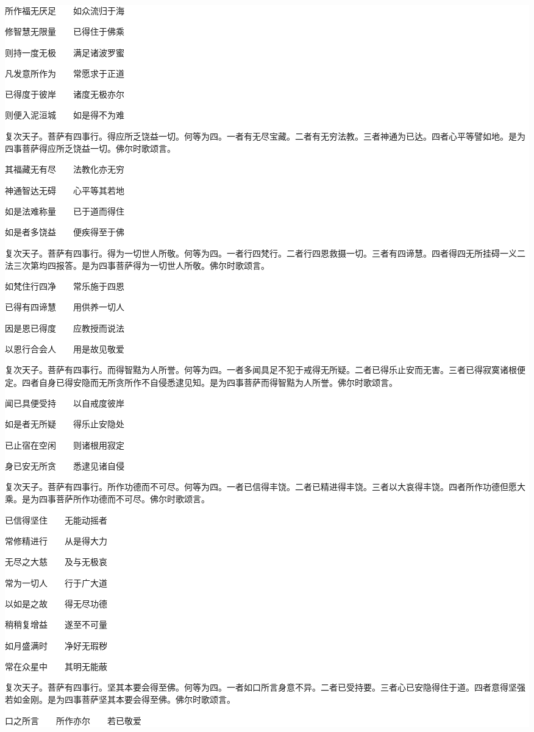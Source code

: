 所作福无厌足　　如众流归于海  

修智慧无限量　　已得住于佛乘  

则持一度无极　　满足诸波罗蜜  

凡发意所作为　　常愿求于正道  

已得度于彼岸　　诸度无极亦尔  

则便入泥洹城　　如是得不为难  

复次天子。菩萨有四事行。得应所乏饶益一切。何等为四。一者有无尽宝藏。二者有无穷法教。三者神通为已达。四者心平等譬如地。是为四事菩萨得应所乏饶益一切。佛尔时歌颂言。  

其福藏无有尽　　法教化亦无穷  

神通智达无碍　　心平等其若地  

如是法难称量　　已于道而得住  

如是者多饶益　　便疾得至于佛  

复次天子。菩萨有四事行。得为一切世人所敬。何等为四。一者行四梵行。二者行四恩救摄一切。三者有四谛慧。四者得四无所挂碍一义二法三次第均四报答。是为四事菩萨得为一切世人所敬。佛尔时歌颂言。  

如梵住行四净　　常乐施于四恩  

已得有四谛慧　　用供养一切人  

因是恩已得度　　应教授而说法  

以恩行合会人　　用是故见敬爱  

复次天子。菩萨有四事行。而得智黠为人所誉。何等为四。一者多闻具足不犯于戒得无所疑。二者已得乐止安而无害。三者已得寂寞诸根便定。四者自身已得安隐而无所贪所作不自侵悉逮见知。是为四事菩萨而得智黠为人所誉。佛尔时歌颂言。  

闻已具便受持　　以自戒度彼岸  

如是者无所疑　　得乐止安隐处  

已止宿在空闲　　则诸根用寂定  

身已安无所贪　　悉逮见诸自侵  

复次天子。菩萨有四事行。所作功德而不可尽。何等为四。一者已信得丰饶。二者已精进得丰饶。三者以大哀得丰饶。四者所作功德但愿大乘。是为四事菩萨所作功德而不可尽。佛尔时歌颂言。  

已信得坚住　　无能动摇者  

常修精进行　　从是得大力  

无尽之大慈　　及与无极哀  

常为一切人　　行于广大道  

以如是之故　　得无尽功德  

稍稍复增益　　遂至不可量  

如月盛满时　　净好无瑕秽  

常在众星中　　其明无能蔽  

复次天子。菩萨有四事行。坚其本要会得至佛。何等为四。一者如口所言身意不异。二者已受持要。三者心已安隐得住于道。四者意得坚强若如金刚。是为四事菩萨坚其本要会得至佛。佛尔时歌颂言。  

口之所言　　所作亦尔　　若已敬爱  
